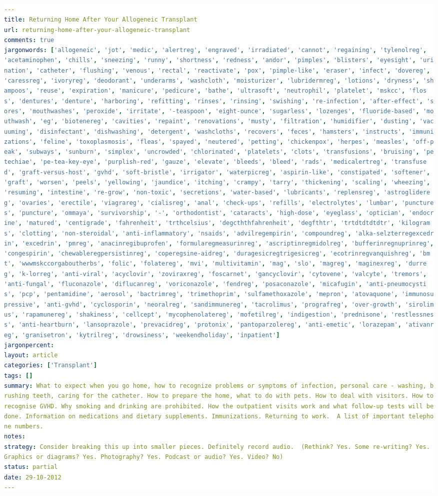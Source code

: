 ```yaml
---
title: Returning Home After Your Allogeneic Transplant
url: returning-home-after-your-allogeneic-transplant
comments: true
jargonwords: ['allogeneic', 'jot', 'medic', 'alertreg', 'engraved', 'irradiated', 'cannot', 'regaining', 'tylenolreg', 'acetaminophen', 'chills', 'sneezing', 'runny', 'shortness', 'redness', 'andor', 'pimples', 'blisters', 'eyesight', 'urination', 'catheter', 'flushing', 'venous', 'rectal', 'reactivate', 'pox', 'pimple-like', 'eraser', 'infect', 'dovereg', 'caressreg', 'ivoryreg', 'deodorant', 'underarms', 'washcloth', 'moisturizer', 'lubridermreg', 'lotions', 'dryness', 'shampoos', 'reuse', 'expiration', 'manicure', 'pedicure', 'bathe', 'ultrasoft', 'neutrophil', 'platelet', 'mskcc', 'floss', 'dentures', 'denture', 'harboring', 'refitting', 'rinses', 'rinsing', 'swishing', 're-infection', 'after-effect', 'sores', 'mouthwashes', 'peroxide', 'irritate', '-teaspoon', 'eight-ounce', 'sugarless', 'lozenges', 'fluoride-based', 'mouthwash', 'eg', 'biotenereg', 'cavities', 'repaint', 'renovations', 'musty', 'filtration', 'humidifier', 'dusting', 'vacuuming', 'disinfectant', 'dishwashing', 'detergent', 'washcloths', 'recovers', 'feces', 'hamsters', 'instructs', 'immunizations', 'feline', 'toxoplasmosis', 'fleas', 'spayed', 'neutered', 'petting', 'chickenpox', 'herpes', 'measles', 'off-peak', 'subways', 'sunburn', 'simplex', 'uncrowded', 'chlorinated', 'platelets', 'clots', 'transfusions', 'bruising', 'petechiae', 'pe-tea-key-eye', 'purplish-red', 'gauze', 'elevate', 'bleeds', 'bleed', 'rads', 'medicalertreg', 'transfused', 'graft-versus-host', 'gvhd', 'soft-bristle', 'irrigator', 'waterpicreg', 'aspirin-like', 'constipated', 'softener', 'graft', 'worsen', 'peels', 'yellowing', 'jaundice', 'itching', 'crampy', 'tarry', 'thickening', 'scaling', 'wheezing', 'resuming', 'intestine', 're-grow', 'non-toxic', 'secretions', 'water-based', 'lubricants', 'replensreg', 'astroglidereg', 'ovaries', 'erectile', 'viagrareg', 'cialisreg', 'anal', 'check-ups', 'refills', 'electrolytes', 'lumbar', 'punctures', 'puncture', 'ommaya', 'survivorship', '-', 'orthodontist', 'cataracts', 'high-dose', 'eyeglass', 'optician', 'endocrine', 'matured', 'centigrade', 'fahrenheit', 'trthcelsius', 'degcththfahrenheit', 'degfthtr', 'trtdtdtdtdtr', 'kilograms', 'clotting', 'non-steroidal', 'anti-inflammatory', 'nsaids', 'advilregempirin', 'compoundreg', 'alka-selzterregexcedrin', 'excedrin', 'pmreg', 'anacinregibuprofen', 'formularegmeasurinreg', 'ascriptinregmidolreg', 'bufferinregnuprinreg', 'congespirin', 'chewableregpersistinreg', 'coperegsine-aidreg', 'duragesicregtrigesicreg', 'ecotrinregvanquishreg', 'bmt', 'wwwmskccorgaboutherbs', 'folic', 'folatereg', 'mvi', 'multivitamin', 'mag', 'slo', 'magreg', 'maginexreg', 'durreg', 'k-lorreg', 'anti-viral', 'acyclovir', 'zoviraxreg', 'foscarnet', 'gancyclovir', 'cytovene', 'valcyte', 'tremors', 'anti-fungal', 'fluconazole', 'diflucanreg', 'voriconazole', 'fendreg', 'posaconazole', 'micafugin', 'anti-pneumocystis', 'pcp', 'pentamidine', 'aerosol', 'bactrimreg', 'trimethoprim', 'sulfamethoxazole', 'mepron', 'atovaquone', 'immunosupressive', 'anti-gvhd', 'cyclosporin', 'neoralreg', 'sandimmunereg', 'tacrolimus', 'prografreg', 'over-growth', 'sirolimus', 'rapamunereg', 'shakiness', 'cellcept', 'mycophenolatereg', 'mofetilreg', 'indigestion', 'prednisone', 'restlessness', 'anti-heartburn', 'lansoprazole', 'prevacidreg', 'protonix', 'pantoparzolereg', 'anti-emetic', 'lorazepam', 'ativanreg', 'granisetron', 'kytrilreg', 'drowsiness', 'weekendholiday', 'inpatient']
jargonpercent:
layout: article
categories: ['Transplant']
tags: []
summary: What to expect when you go home, how to recognize problems or symptoms of infection, personal care - washing, brushing teeth, caring for the catheter. How to prepare the home, what to do with pets. How to deal with visitors. How to recognise GVHD. Why smoking and drinking are prohibited. How the outpatient visits work and what follow-up tests will be done. Information on medications and dietary supplements. Immunizations. Returning to work.  A list of important telephone numbers. 
notes:
strategy: Consider breaking this up into smaller pieces. Definitely record audio.  (Rethink? Yes. Some re-writing? Yes. Graphics or diagrams? Yes. Photography? Yes. Podcast or audio? Yes. Video? No)
status: partial
date: 29-10-2012
---
```

